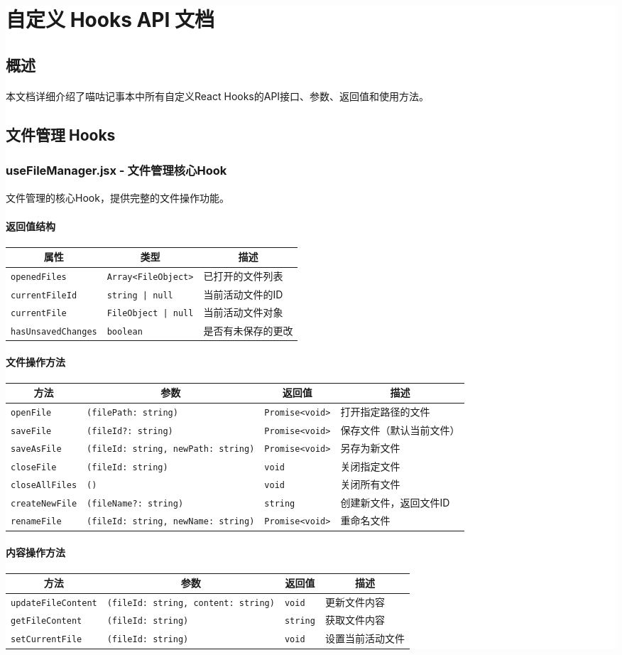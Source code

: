 # 自定义 Hooks API 文档

## 概述

本文档详细介绍了喵咕记事本中所有自定义React Hooks的API接口、参数、返回值和使用方法。

## 文件管理 Hooks

### useFileManager.jsx - 文件管理核心Hook

文件管理的核心Hook，提供完整的文件操作功能。

#### 返回值结构

| 属性                  | 类型                   | 描述        |
|---------------------|----------------------|-----------|
| `openedFiles`       | `Array<FileObject>`  | 已打开的文件列表  |
| `currentFileId`     | `string \| null`     | 当前活动文件的ID |
| `currentFile`       | `FileObject \| null` | 当前活动文件对象  |
| `hasUnsavedChanges` | `boolean`            | 是否有未保存的更改 |

#### 文件操作方法

| 方法              | 参数                                  | 返回值             | 描述           |
|-----------------|-------------------------------------|-----------------|--------------|
| `openFile`      | `(filePath: string)`                | `Promise<void>` | 打开指定路径的文件    |
| `saveFile`      | `(fileId?: string)`                 | `Promise<void>` | 保存文件（默认当前文件） |
| `saveAsFile`    | `(fileId: string, newPath: string)` | `Promise<void>` | 另存为新文件       |
| `closeFile`     | `(fileId: string)`                  | `void`          | 关闭指定文件       |
| `closeAllFiles` | `()`                                | `void`          | 关闭所有文件       |
| `createNewFile` | `(fileName?: string)`               | `string`        | 创建新文件，返回文件ID |
| `renameFile`    | `(fileId: string, newName: string)` | `Promise<void>` | 重命名文件        |

#### 内容操作方法

| 方法                  | 参数                                  | 返回值      | 描述       |
|---------------------|-------------------------------------|----------|----------|
| `updateFileContent` | `(fileId: string, content: string)` | `void`   | 更新文件内容   |
| `getFileContent`    | `(fileId: string)`                  | `string` | 获取文件内容   |
| `setCurrentFile`    | `(fileId: string)`                  | `void`   | 设置当前活动文件 |
